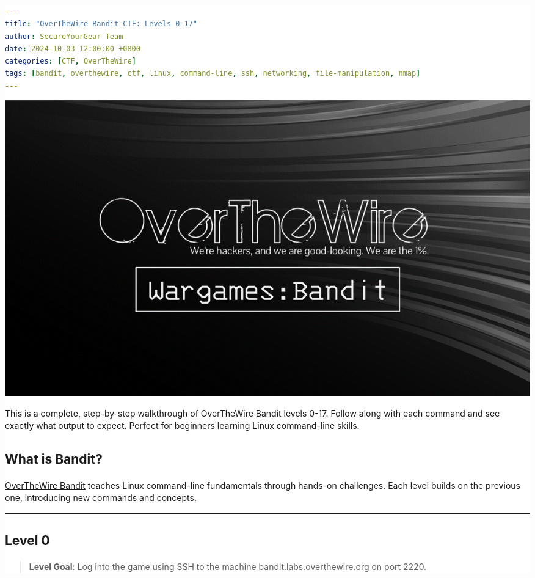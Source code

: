 ```yaml
---
title: "OverTheWire Bandit CTF: Levels 0-17"
author: SecureYourGear Team
date: 2024-10-03 12:00:00 +0800
categories: [CTF, OverTheWire]
tags: [bandit, overthewire, ctf, linux, command-line, ssh, networking, file-manipulation, nmap]
---
```


![OverTheWire Bandit](/assets/img/otw_intro.jpg)

This is a complete, step-by-step walkthrough of OverTheWire Bandit levels 0-17. Follow along with each command and see exactly what output to expect. Perfect for beginners learning Linux command-line skills.

## What is Bandit?

[OverTheWire Bandit](https://overthewire.org/wargames/bandit/) teaches Linux command-line fundamentals through hands-on challenges. Each level builds on the previous one, introducing new commands and concepts.

---

## Level 0

> **Level Goal**: Log into the game using SSH to the machine bandit.labs.overthewire.org on port 2220.
